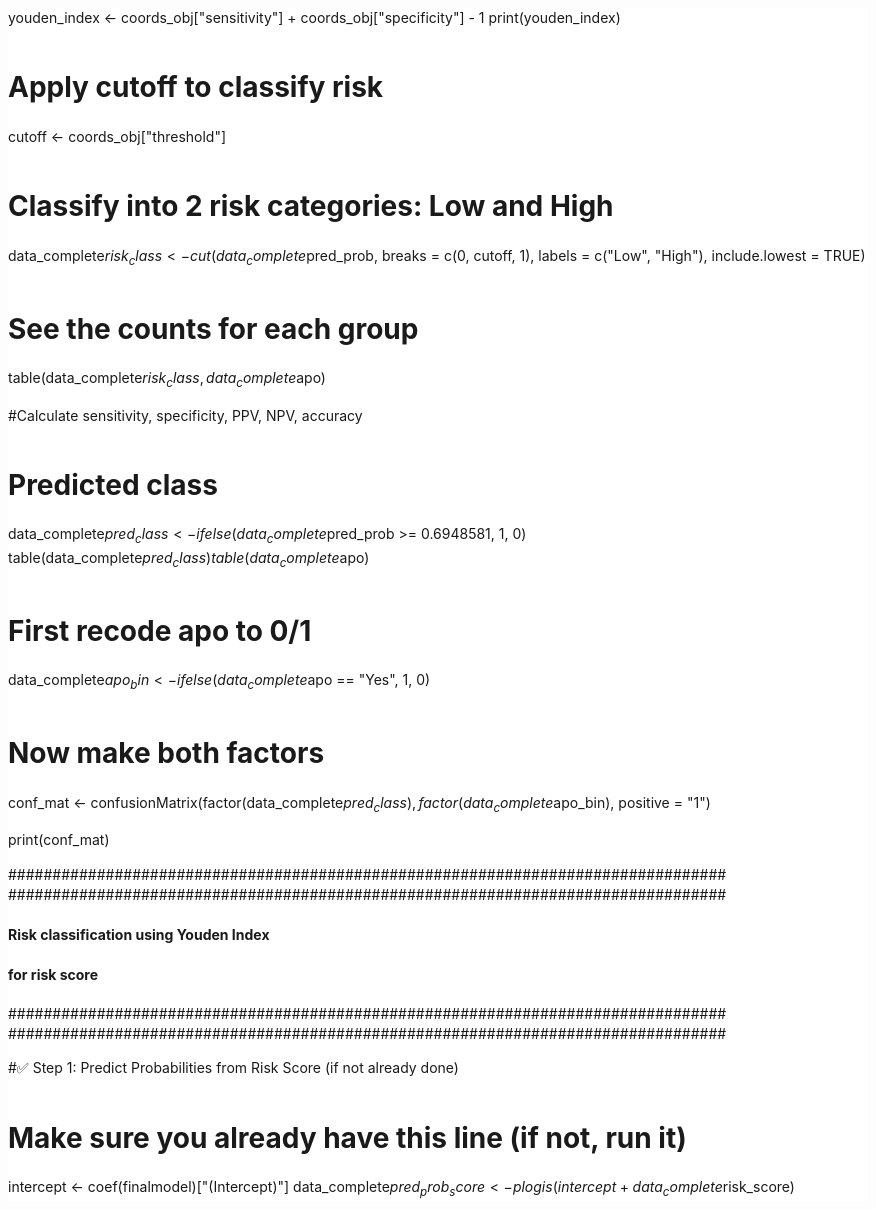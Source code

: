 youden_index <- coords_obj["sensitivity"] + coords_obj["specificity"] - 1
print(youden_index)

# Apply cutoff to classify risk
cutoff <- coords_obj["threshold"]

# Classify into 2 risk categories: Low and High
data_complete$risk_class <- cut(data_complete$pred_prob, 
                                breaks = c(0, cutoff, 1),
                                labels = c("Low", "High"),
                                include.lowest = TRUE)

# See the counts for each group
table(data_complete$risk_class, data_complete$apo)


#Calculate sensitivity, specificity, PPV, NPV, accuracy

# Predicted class
data_complete$pred_class <- ifelse(data_complete$pred_prob >= 0.6948581, 1, 0)
table(data_complete$pred_class)
table(data_complete$apo)

# First recode apo to 0/1
data_complete$apo_bin <- ifelse(data_complete$apo == "Yes", 1, 0)

# Now make both factors
conf_mat <- confusionMatrix(factor(data_complete$pred_class), 
                            factor(data_complete$apo_bin),
                            positive = "1")

print(conf_mat)

#################################################################################
#################################################################################
####                     Risk classification using Youden Index              ####
####                              for risk score                             ####
#################################################################################
#################################################################################

#✅ Step 1: Predict Probabilities from Risk Score (if not already done)

# Make sure you already have this line (if not, run it)
intercept <- coef(finalmodel)["(Intercept)"]
data_complete$pred_prob_score <- plogis(intercept + data_complete$risk_score)
